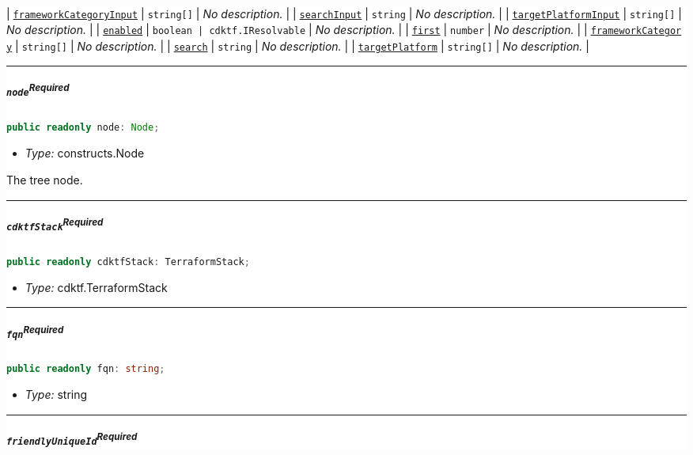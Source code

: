 | <code><a href="#rhizo-co-terraform-provider-wiz.dataWizHostConfigRules.DataWizHostConfigRules.property.frameworkCategoryInput">frameworkCategoryInput</a></code> | <code>string[]</code> | *No description.* |
| <code><a href="#rhizo-co-terraform-provider-wiz.dataWizHostConfigRules.DataWizHostConfigRules.property.searchInput">searchInput</a></code> | <code>string</code> | *No description.* |
| <code><a href="#rhizo-co-terraform-provider-wiz.dataWizHostConfigRules.DataWizHostConfigRules.property.targetPlatformInput">targetPlatformInput</a></code> | <code>string[]</code> | *No description.* |
| <code><a href="#rhizo-co-terraform-provider-wiz.dataWizHostConfigRules.DataWizHostConfigRules.property.enabled">enabled</a></code> | <code>boolean \| cdktf.IResolvable</code> | *No description.* |
| <code><a href="#rhizo-co-terraform-provider-wiz.dataWizHostConfigRules.DataWizHostConfigRules.property.first">first</a></code> | <code>number</code> | *No description.* |
| <code><a href="#rhizo-co-terraform-provider-wiz.dataWizHostConfigRules.DataWizHostConfigRules.property.frameworkCategory">frameworkCategory</a></code> | <code>string[]</code> | *No description.* |
| <code><a href="#rhizo-co-terraform-provider-wiz.dataWizHostConfigRules.DataWizHostConfigRules.property.search">search</a></code> | <code>string</code> | *No description.* |
| <code><a href="#rhizo-co-terraform-provider-wiz.dataWizHostConfigRules.DataWizHostConfigRules.property.targetPlatform">targetPlatform</a></code> | <code>string[]</code> | *No description.* |

---

##### `node`<sup>Required</sup> <a name="node" id="rhizo-co-terraform-provider-wiz.dataWizHostConfigRules.DataWizHostConfigRules.property.node"></a>

```typescript
public readonly node: Node;
```

- *Type:* constructs.Node

The tree node.

---

##### `cdktfStack`<sup>Required</sup> <a name="cdktfStack" id="rhizo-co-terraform-provider-wiz.dataWizHostConfigRules.DataWizHostConfigRules.property.cdktfStack"></a>

```typescript
public readonly cdktfStack: TerraformStack;
```

- *Type:* cdktf.TerraformStack

---

##### `fqn`<sup>Required</sup> <a name="fqn" id="rhizo-co-terraform-provider-wiz.dataWizHostConfigRules.DataWizHostConfigRules.property.fqn"></a>

```typescript
public readonly fqn: string;
```

- *Type:* string

---

##### `friendlyUniqueId`<sup>Required</sup> <a name="friendlyUniqueId" id="rhizo-co-terraform-provider-wiz.dataWizHostConfigRules.DataWizHostConfigRules.property.friendlyUniqueId"></a>
